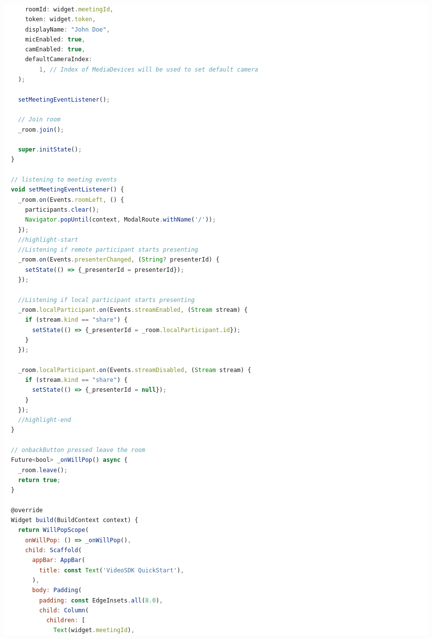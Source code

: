 ```js title="meeting_screen.dart"
      roomId: widget.meetingId,
      token: widget.token,
      displayName: "John Doe",
      micEnabled: true,
      camEnabled: true,
      defaultCameraIndex:
          1, // Index of MediaDevices will be used to set default camera
    );

    setMeetingEventListener();

    // Join room
    _room.join();

    super.initState();
  }

  // listening to meeting events
  void setMeetingEventListener() {
    _room.on(Events.roomLeft, () {
      participants.clear();
      Navigator.popUntil(context, ModalRoute.withName('/'));
    });
    //highlight-start
    //Listening if remote participant starts presenting
    _room.on(Events.presenterChanged, (String? presenterId) {
      setState(() => {_presenterId = presenterId});
    });

    //Listening if local participant starts presenting
    _room.localParticipant.on(Events.streamEnabled, (Stream stream) {
      if (stream.kind == "share") {
        setState(() => {_presenterId = _room.localParticipant.id});
      }
    });

    _room.localParticipant.on(Events.streamDisabled, (Stream stream) {
      if (stream.kind == "share") {
        setState(() => {_presenterId = null});
      }
    });
    //highlight-end
  }

  // onbackButton pressed leave the room
  Future<bool> _onWillPop() async {
    _room.leave();
    return true;
  }

  @override
  Widget build(BuildContext context) {
    return WillPopScope(
      onWillPop: () => _onWillPop(),
      child: Scaffold(
        appBar: AppBar(
          title: const Text('VideoSDK QuickStart'),
        ),
        body: Padding(
          padding: const EdgeInsets.all(8.0),
          child: Column(
            children: [
              Text(widget.meetingId),
```